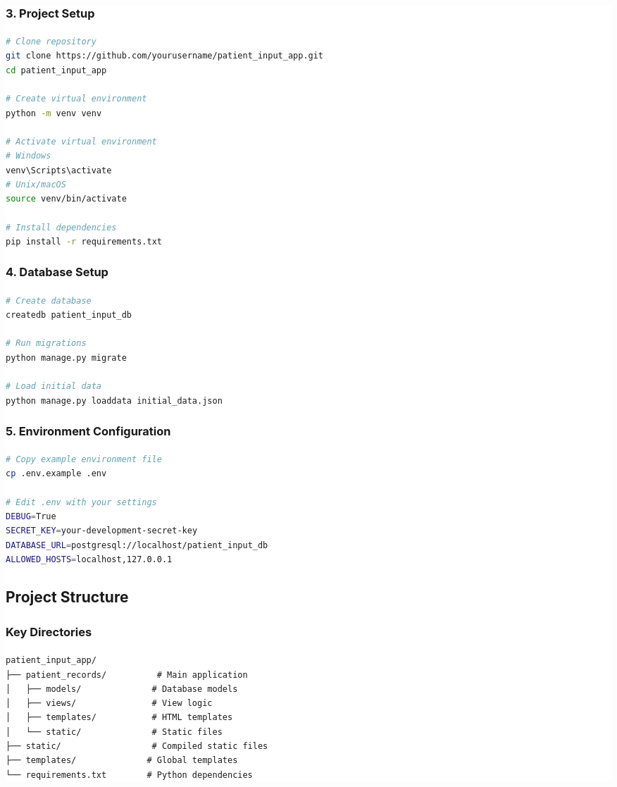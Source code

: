 ### 3. Project Setup
```bash
# Clone repository
git clone https://github.com/yourusername/patient_input_app.git
cd patient_input_app

# Create virtual environment
python -m venv venv

# Activate virtual environment
# Windows
venv\Scripts\activate
# Unix/macOS
source venv/bin/activate

# Install dependencies
pip install -r requirements.txt
```

### 4. Database Setup
```bash
# Create database
createdb patient_input_db

# Run migrations
python manage.py migrate

# Load initial data
python manage.py loaddata initial_data.json
```

### 5. Environment Configuration
```bash
# Copy example environment file
cp .env.example .env

# Edit .env with your settings
DEBUG=True
SECRET_KEY=your-development-secret-key
DATABASE_URL=postgresql://localhost/patient_input_db
ALLOWED_HOSTS=localhost,127.0.0.1
```

## Project Structure

### Key Directories
```
patient_input_app/
├── patient_records/          # Main application
│   ├── models/              # Database models
│   ├── views/               # View logic
│   ├── templates/           # HTML templates
│   └── static/              # Static files
├── static/                  # Compiled static files
├── templates/              # Global templates
└── requirements.txt        # Python dependencies
```

